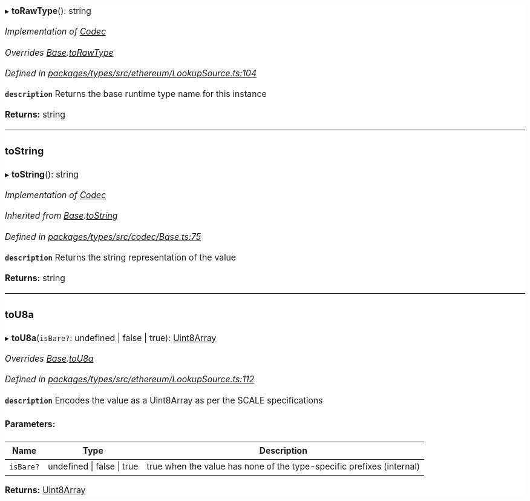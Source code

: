 ▸ **toRawType**(): string

*Implementation of [Codec](../interfaces/_packages_types_src_types_codec_.codec.md)*

*Overrides [Base](_packages_types_src_codec_base_.base.md).[toRawType](_packages_types_src_codec_base_.base.md#torawtype)*

*Defined in [packages/types/src/ethereum/LookupSource.ts:104](https://github.com/polkadot-js/api/blob/19d6165bd/packages/types/src/ethereum/LookupSource.ts#L104)*

**`description`** Returns the base runtime type name for this instance

**Returns:** string

___

### toString

▸ **toString**(): string

*Implementation of [Codec](../interfaces/_packages_types_src_types_codec_.codec.md)*

*Inherited from [Base](_packages_types_src_codec_base_.base.md).[toString](_packages_types_src_codec_base_.base.md#tostring)*

*Defined in [packages/types/src/codec/Base.ts:75](https://github.com/polkadot-js/api/blob/19d6165bd/packages/types/src/codec/Base.ts#L75)*

**`description`** Returns the string representation of the value

**Returns:** string

___

### toU8a

▸ **toU8a**(`isBare?`: undefined \| false \| true): [Uint8Array](_packages_types_src_codec_raw_.raw.md#uint8array)

*Overrides [Base](_packages_types_src_codec_base_.base.md).[toU8a](_packages_types_src_codec_base_.base.md#tou8a)*

*Defined in [packages/types/src/ethereum/LookupSource.ts:112](https://github.com/polkadot-js/api/blob/19d6165bd/packages/types/src/ethereum/LookupSource.ts#L112)*

**`description`** Encodes the value as a Uint8Array as per the SCALE specifications

#### Parameters:

Name | Type | Description |
------ | ------ | ------ |
`isBare?` | undefined \| false \| true | true when the value has none of the type-specific prefixes (internal)  |

**Returns:** [Uint8Array](_packages_types_src_codec_raw_.raw.md#uint8array)
